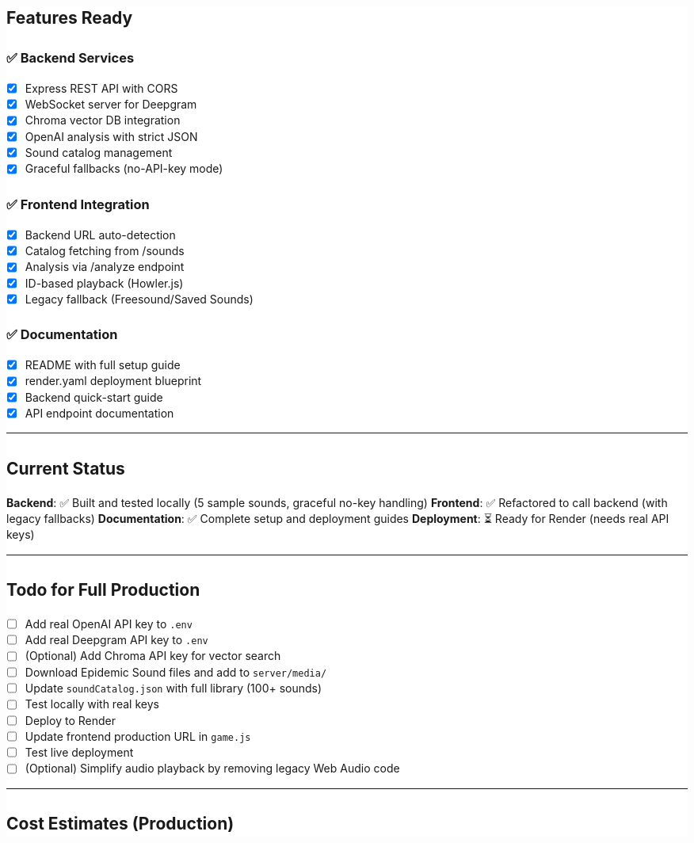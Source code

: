 ## Features Ready

### ✅ Backend Services
- [x] Express REST API with CORS
- [x] WebSocket server for Deepgram
- [x] Chroma vector DB integration
- [x] OpenAI analysis with strict JSON
- [x] Sound catalog management
- [x] Graceful fallbacks (no-API-key mode)

### ✅ Frontend Integration
- [x] Backend URL auto-detection
- [x] Catalog fetching from /sounds
- [x] Analysis via /analyze endpoint
- [x] ID-based playback (Howler.js)
- [x] Legacy fallback (Freesound/Saved Sounds)

### ✅ Documentation
- [x] README with full setup guide
- [x] render.yaml deployment blueprint
- [x] Backend quick-start guide
- [x] API endpoint documentation

---

## Current Status

**Backend**: ✅ Built and tested locally (5 sample sounds, graceful no-key handling)
**Frontend**: ✅ Refactored to call backend (with legacy fallbacks)
**Documentation**: ✅ Complete setup and deployment guides
**Deployment**: ⏳ Ready for Render (needs real API keys)

---

## Todo for Full Production

- [ ] Add real OpenAI API key to `.env`
- [ ] Add real Deepgram API key to `.env`
- [ ] (Optional) Add Chroma API key for vector search
- [ ] Download Epidemic Sound files and add to `server/media/`
- [ ] Update `soundCatalog.json` with full library (100+ sounds)
- [ ] Test locally with real keys
- [ ] Deploy to Render
- [ ] Update frontend production URL in `game.js`
- [ ] Test live deployment
- [ ] (Optional) Simplify audio playback by removing legacy Web Audio code

---

## Cost Estimates (Production)
